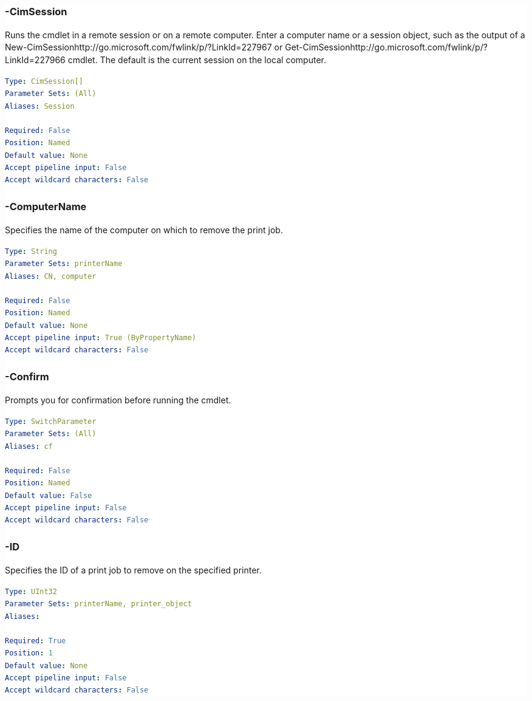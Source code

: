 ### -CimSession
Runs the cmdlet in a remote session or on a remote computer.
Enter a computer name or a session object, such as the output of a New-CimSessionhttp://go.microsoft.com/fwlink/p/?LinkId=227967 or Get-CimSessionhttp://go.microsoft.com/fwlink/p/?LinkId=227966 cmdlet.
The default is the current session on the local computer.

```yaml
Type: CimSession[]
Parameter Sets: (All)
Aliases: Session

Required: False
Position: Named
Default value: None
Accept pipeline input: False
Accept wildcard characters: False
```

### -ComputerName
Specifies the name of the computer on which to remove the print job.

```yaml
Type: String
Parameter Sets: printerName
Aliases: CN, computer

Required: False
Position: Named
Default value: None
Accept pipeline input: True (ByPropertyName)
Accept wildcard characters: False
```

### -Confirm
Prompts you for confirmation before running the cmdlet.

```yaml
Type: SwitchParameter
Parameter Sets: (All)
Aliases: cf

Required: False
Position: Named
Default value: False
Accept pipeline input: False
Accept wildcard characters: False
```

### -ID
Specifies the ID of a print job to remove on the specified printer.

```yaml
Type: UInt32
Parameter Sets: printerName, printer_object
Aliases: 

Required: True
Position: 1
Default value: None
Accept pipeline input: False
Accept wildcard characters: False
```
